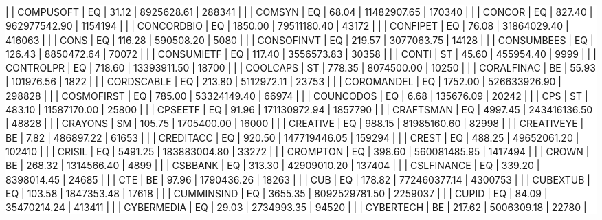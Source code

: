 |  | COMPUSOFT | EQ | 31.12 | 8925628.61 | 288341 |
|  | COMSYN | EQ | 68.04 | 11482907.65 | 170340 |
|  | CONCOR | EQ | 827.40 | 962977542.90 | 1154194 |
|  | CONCORDBIO | EQ | 1850.00 | 79511180.40 | 43172 |
|  | CONFIPET | EQ | 76.08 | 31864029.40 | 416063 |
|  | CONS | EQ | 116.28 | 590508.20 | 5080 |
|  | CONSOFINVT | EQ | 219.57 | 3077063.75 | 14128 |
|  | CONSUMBEES | EQ | 126.43 | 8850472.64 | 70072 |
|  | CONSUMIETF | EQ | 117.40 | 3556573.83 | 30358 |
|  | CONTI | ST | 45.60 | 455954.40 | 9999 |
|  | CONTROLPR | EQ | 718.60 | 13393911.50 | 18700 |
|  | COOLCAPS | ST | 778.35 | 8074500.00 | 10250 |
|  | CORALFINAC | BE | 55.93 | 101976.56 | 1822 |
|  | CORDSCABLE | EQ | 213.80 | 5112972.11 | 23753 |
|  | COROMANDEL | EQ | 1752.00 | 526633926.90 | 298828 |
|  | COSMOFIRST | EQ | 785.00 | 53324149.40 | 66974 |
|  | COUNCODOS | EQ | 6.68 | 135676.09 | 20242 |
|  | CPS | ST | 483.10 | 11587170.00 | 25800 |
|  | CPSEETF | EQ | 91.96 | 171130972.94 | 1857790 |
|  | CRAFTSMAN | EQ | 4997.45 | 243416136.50 | 48828 |
|  | CRAYONS | SM | 105.75 | 1705400.00 | 16000 |
|  | CREATIVE | EQ | 988.15 | 81985160.60 | 82998 |
|  | CREATIVEYE | BE | 7.82 | 486897.22 | 61653 |
|  | CREDITACC | EQ | 920.50 | 147719446.05 | 159294 |
|  | CREST | EQ | 488.25 | 49652061.20 | 102410 |
|  | CRISIL | EQ | 5491.25 | 183883004.80 | 33272 |
|  | CROMPTON | EQ | 398.60 | 560081485.95 | 1417494 |
|  | CROWN | BE | 268.32 | 1314566.40 | 4899 |
|  | CSBBANK | EQ | 313.30 | 42909010.20 | 137404 |
|  | CSLFINANCE | EQ | 339.20 | 8398014.45 | 24685 |
|  | CTE | BE | 97.96 | 1790436.26 | 18263 |
|  | CUB | EQ | 178.82 | 772460377.14 | 4300753 |
|  | CUBEXTUB | EQ | 103.58 | 1847353.48 | 17618 |
|  | CUMMINSIND | EQ | 3655.35 | 8092529781.50 | 2259037 |
|  | CUPID | EQ | 84.09 | 35470214.24 | 413411 |
|  | CYBERMEDIA | EQ | 29.03 | 2734993.35 | 94520 |
|  | CYBERTECH | BE | 217.62 | 5006309.18 | 22780 |
